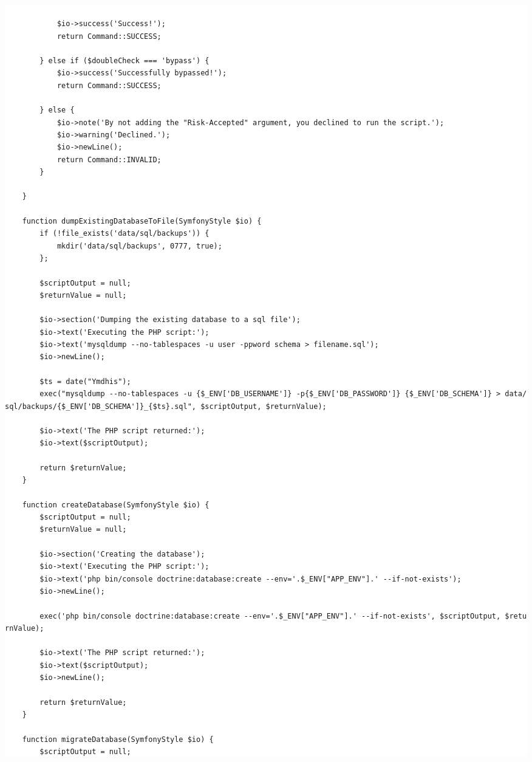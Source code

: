 ```

            $io->success('Success!');
            return Command::SUCCESS;
        
        } else if ($doubleCheck === 'bypass') {
            $io->success('Successfully bypassed!');
            return Command::SUCCESS;

        } else {
            $io->note('By not adding the "Risk-Accepted" argument, you declined to run the script.');
            $io->warning('Declined.');
            $io->newLine();
            return Command::INVALID;
        }

    }

    function dumpExistingDatabaseToFile(SymfonyStyle $io) {
        if (!file_exists('data/sql/backups')) {
            mkdir('data/sql/backups', 0777, true);
        };

        $scriptOutput = null;
        $returnValue = null;

        $io->section('Dumping the existing database to a sql file');
        $io->text('Executing the PHP script:');
        $io->text('mysqldump --no-tablespaces -u user -ppword schema > filename.sql');
        $io->newLine();

        $ts = date("Ymdhis");
        exec("mysqldump --no-tablespaces -u {$_ENV['DB_USERNAME']} -p{$_ENV['DB_PASSWORD']} {$_ENV['DB_SCHEMA']} > data/sql/backups/{$_ENV['DB_SCHEMA']}_{$ts}.sql", $scriptOutput, $returnValue);

        $io->text('The PHP script returned:');
        $io->text($scriptOutput);

        return $returnValue;
    }

    function createDatabase(SymfonyStyle $io) {
        $scriptOutput = null;
        $returnValue = null;

        $io->section('Creating the database');
        $io->text('Executing the PHP script:');
        $io->text('php bin/console doctrine:database:create --env='.$_ENV["APP_ENV"].' --if-not-exists');
        $io->newLine();

        exec('php bin/console doctrine:database:create --env='.$_ENV["APP_ENV"].' --if-not-exists', $scriptOutput, $returnValue);

        $io->text('The PHP script returned:');
        $io->text($scriptOutput);
        $io->newLine();

        return $returnValue;
    }

    function migrateDatabase(SymfonyStyle $io) {
        $scriptOutput = null;
```